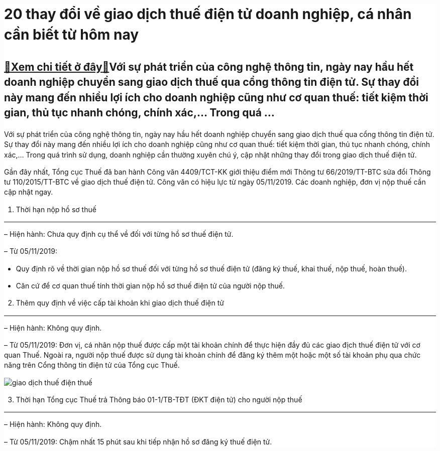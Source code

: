 20 thay đổi về giao dịch thuế điện tử doanh nghiệp, cá nhân cần biết từ hôm nay
===============================================================================

[:gift:Xem chi tiết ở đây:gift:](https://hddtvn.com/20-thay-doi-ve-giao-dich-thue-dien-tu-doanh-nghiep-ca-nhan-can-biet-tu-hom-nay/)Với sự phát triển của công nghệ thông tin, ngày nay hầu hết doanh nghiệp chuyển sang giao dịch thuế qua cổng thông tin điện tử. Sự thay đổi này mang đến nhiều lợi ích cho doanh nghiệp cũng như cơ quan thuế: tiết kiệm thời gian, thủ tục nhanh chóng, chính xác,… Trong quá …
--------------------------------------------------------------------------------------------------------------------------------------------------------------------------------------------------------------------------------------------------------------------------------

Với sự phát triển của công nghệ thông tin, ngày nay hầu hết doanh nghiệp chuyển sang giao dịch thuế qua cổng thông tin điện tử. Sự thay đổi này mang đến nhiều lợi ích cho doanh nghiệp cũng như cơ quan thuế: tiết kiệm thời gian, thủ tục nhanh chóng, chính xác,… Trong quá trình sử dụng, doanh nghiệp cần thường xuyên chú ý, cập nhật những thay đổi trong giao dịch thuế điện tử.


Gần đây nhất, Tổng cục Thuế đã ban hành Công văn 4409/TCT-KK giới thiệu điểm mới Thông tư 66/2019/TT-BTC sửa đổi Thông tư 110/2015/TT-BTC về giao dịch thuế điện tử. Công văn có hiệu lực từ ngày 05/11/2019. Các doanh nghiệp, đơn vị nộp thuế cần cập nhật ngay.


1. Thời hạn nộp hồ sơ thuế
--------------------------


– Hiện hành: Chưa quy định cụ thể về đối với từng hồ sơ thuế điện tử.


– Từ 05/11/2019:


+ Quy định rõ về thời gian nộp hồ sơ thuế đối với từng hồ sơ thuế điện tử (đăng ký thuế, khai thuế, nộp thuế, hoàn thuế).


+ Căn cứ để cơ quan thuế tính thời gian nộp hồ sơ thuế điện tử của người nộp thuế.


2. Thêm quy định về việc cấp tài khoản khi giao dịch thuế điện tử
-----------------------------------------------------------------


– Hiện hành: Không quy định.


– Từ 05/11/2019: Đơn vị, cá nhân nộp thuế được cấp một tài khoản chính để thực hiện đầy đủ các giao địch thuế điện tử với cơ quan Thuế. Ngoài ra, người nộp thuế được sử dụng tài khoản chính để đăng ký thêm một hoặc một số tài khoản phụ qua chức năng trên Cổng thông tin điện tử của Tổng cục Thuế.


![ giao dịch thuế điện thuế](https://hddtvn.com/wp-content/uploads/2021/01/nộp-thuế.jpg)


3. Thời hạn Tổng cục Thuế trả Thông báo 01-1/TB-TĐT (ĐKT điện tử) cho người nộp thuế
------------------------------------------------------------------------------------


– Hiện hành: Không quy định.


– Từ 05/11/2019: Chậm nhất 15 phút sau khi tiếp nhận hồ sơ đăng ký thuế điện tử.

